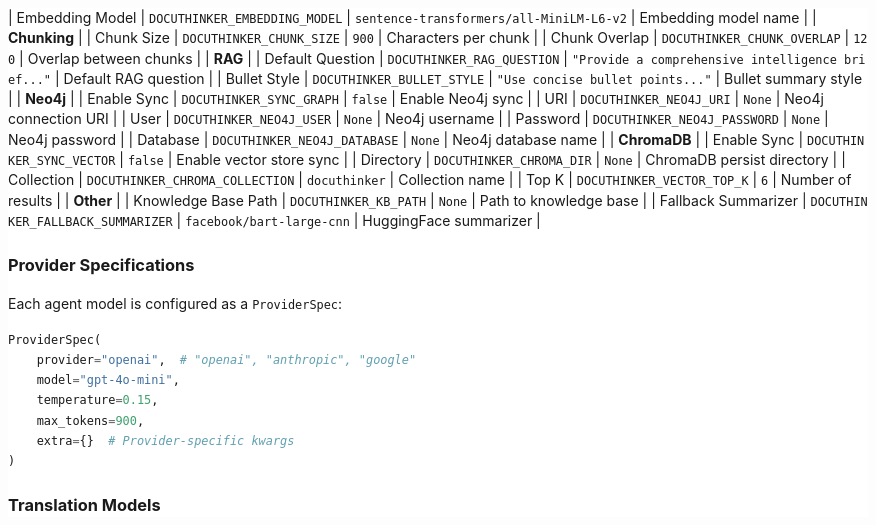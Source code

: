 | Embedding Model | `DOCUTHINKER_EMBEDDING_MODEL` | `sentence-transformers/all-MiniLM-L6-v2` | Embedding model name |
| **Chunking** |
| Chunk Size | `DOCUTHINKER_CHUNK_SIZE` | `900` | Characters per chunk |
| Chunk Overlap | `DOCUTHINKER_CHUNK_OVERLAP` | `120` | Overlap between chunks |
| **RAG** |
| Default Question | `DOCUTHINKER_RAG_QUESTION` | `"Provide a comprehensive intelligence brief..."` | Default RAG question |
| Bullet Style | `DOCUTHINKER_BULLET_STYLE` | `"Use concise bullet points..."` | Bullet summary style |
| **Neo4j** |
| Enable Sync | `DOCUTHINKER_SYNC_GRAPH` | `false` | Enable Neo4j sync |
| URI | `DOCUTHINKER_NEO4J_URI` | `None` | Neo4j connection URI |
| User | `DOCUTHINKER_NEO4J_USER` | `None` | Neo4j username |
| Password | `DOCUTHINKER_NEO4J_PASSWORD` | `None` | Neo4j password |
| Database | `DOCUTHINKER_NEO4J_DATABASE` | `None` | Neo4j database name |
| **ChromaDB** |
| Enable Sync | `DOCUTHINKER_SYNC_VECTOR` | `false` | Enable vector store sync |
| Directory | `DOCUTHINKER_CHROMA_DIR` | `None` | ChromaDB persist directory |
| Collection | `DOCUTHINKER_CHROMA_COLLECTION` | `docuthinker` | Collection name |
| Top K | `DOCUTHINKER_VECTOR_TOP_K` | `6` | Number of results |
| **Other** |
| Knowledge Base Path | `DOCUTHINKER_KB_PATH` | `None` | Path to knowledge base |
| Fallback Summarizer | `DOCUTHINKER_FALLBACK_SUMMARIZER` | `facebook/bart-large-cnn` | HuggingFace summarizer |

### Provider Specifications

Each agent model is configured as a `ProviderSpec`:

```python
ProviderSpec(
    provider="openai",  # "openai", "anthropic", "google"
    model="gpt-4o-mini",
    temperature=0.15,
    max_tokens=900,
    extra={}  # Provider-specific kwargs
)
```

### Translation Models
